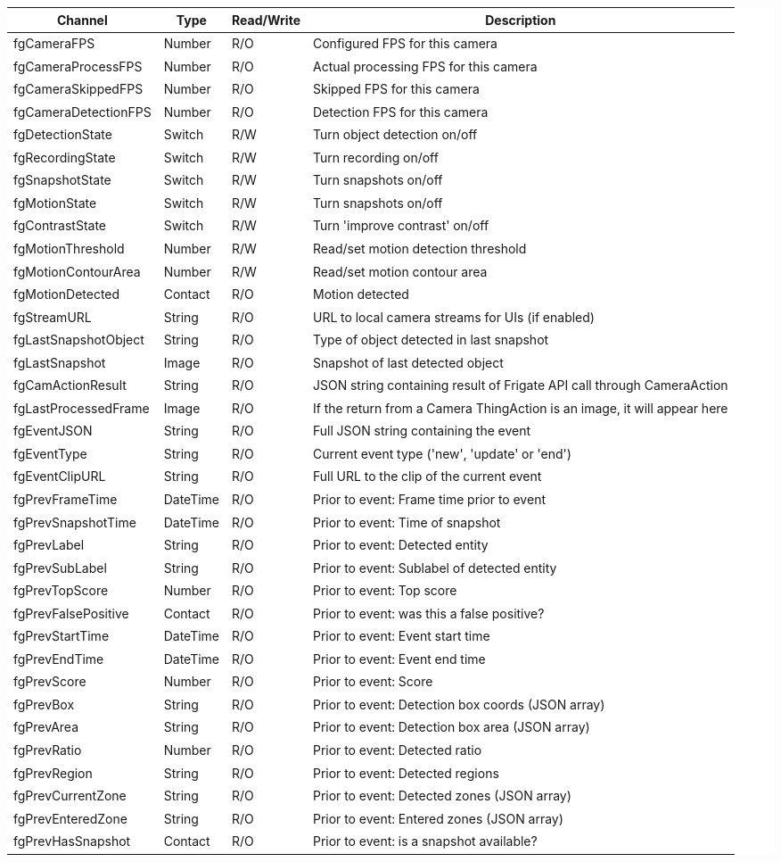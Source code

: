 | Channel               | Type     | Read/Write  | Description                                                   |
|---------------------- |----------|-------------|---------------------------------------------------------------|
| fgCameraFPS           | Number   | R/O         | Configured FPS for this camera                                |
| fgCameraProcessFPS    | Number   | R/O         | Actual processing FPS for this camera                         |
| fgCameraSkippedFPS    | Number   | R/O         | Skipped FPS for this camera                                   |
| fgCameraDetectionFPS  | Number   | R/O         | Detection FPS for this camera                                 |
| fgDetectionState      | Switch   | R/W         | Turn object detection on/off                                  |
| fgRecordingState      | Switch   | R/W         | Turn recording on/off                                         |
| fgSnapshotState       | Switch   | R/W         | Turn snapshots on/off                                         |
| fgMotionState         | Switch   | R/W         | Turn snapshots on/off                                         |
| fgContrastState       | Switch   | R/W         | Turn 'improve contrast' on/off                                |
| fgMotionThreshold     | Number   | R/W         | Read/set motion detection threshold                           |
| fgMotionContourArea   | Number   | R/W         | Read/set motion contour area                                  |
| fgMotionDetected      | Contact  | R/O         | Motion detected                                               |
| fgStreamURL           | String   | R/O         | URL to local camera streams for UIs (if enabled)              |
| fgLastSnapshotObject  | String   | R/O         | Type of object detected in last snapshot                      |
| fgLastSnapshot        | Image    | R/O         | Snapshot of last detected object                              |
| fgCamActionResult     | String   | R/O         | JSON string containing result of Frigate API call through CameraAction |
| fgLastProcessedFrame  | Image    | R/O         | If the return from a Camera ThingAction is an image, it will appear here |
| fgEventJSON           | String   | R/O         | Full JSON string containing the event                         |
| fgEventType           | String   | R/O         | Current event type ('new', 'update' or 'end')                 |
| fgEventClipURL        | String   | R/O         | Full URL to the clip of the current event                     |
| fgPrevFrameTime       | DateTime | R/O         | Prior to event: Frame time prior to event                     |
| fgPrevSnapshotTime    | DateTime | R/O         | Prior to event: Time of snapshot                              |
| fgPrevLabel           | String   | R/O         | Prior to event: Detected entity                               |
| fgPrevSubLabel        | String   | R/O         | Prior to event: Sublabel of detected entity                   |
| fgPrevTopScore        | Number   | R/O         | Prior to event: Top score                                     |
| fgPrevFalsePositive   | Contact  | R/O         | Prior to event: was this a false positive?                    |
| fgPrevStartTime       | DateTime | R/O         | Prior to event: Event start time                              |
| fgPrevEndTime         | DateTime | R/O         | Prior to event: Event end time                                |
| fgPrevScore           | Number   | R/O         | Prior to event: Score                                         |
| fgPrevBox             | String   | R/O         | Prior to event: Detection box coords (JSON array)             |
| fgPrevArea            | String   | R/O         | Prior to event: Detection box area (JSON array)               |
| fgPrevRatio           | Number   | R/O         | Prior to event: Detected ratio                                |
| fgPrevRegion          | String   | R/O         | Prior to event: Detected regions                              |
| fgPrevCurrentZone     | String   | R/O         | Prior to event: Detected zones (JSON array)                   |
| fgPrevEnteredZone     | String   | R/O         | Prior to event: Entered zones (JSON array)                    |
| fgPrevHasSnapshot     | Contact  | R/O         | Prior to event: is a snapshot available?                      |